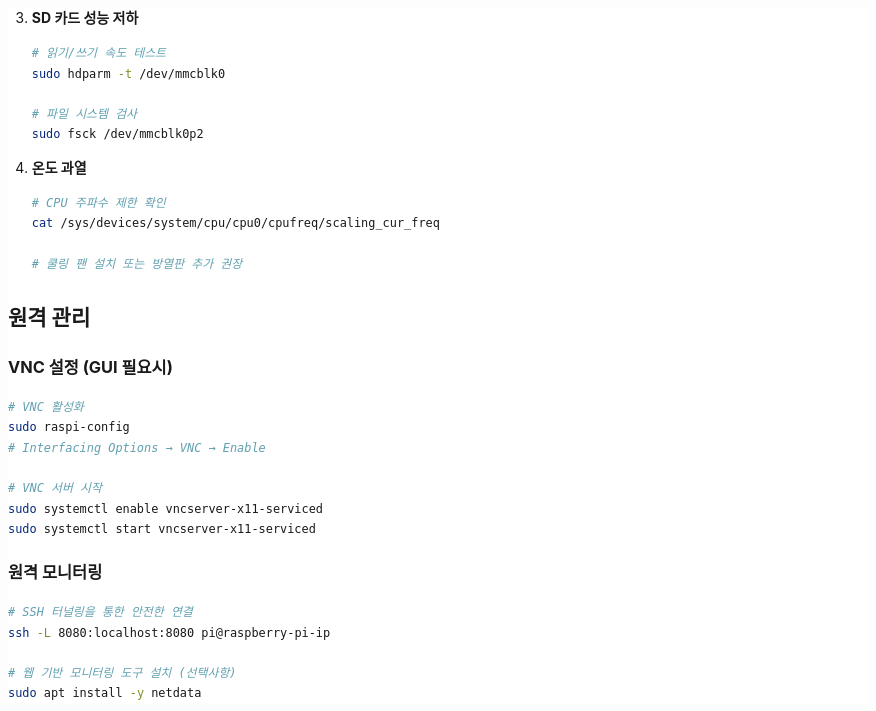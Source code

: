 3. **SD 카드 성능 저하**
   ```bash
   # 읽기/쓰기 속도 테스트
   sudo hdparm -t /dev/mmcblk0
   
   # 파일 시스템 검사
   sudo fsck /dev/mmcblk0p2
   ```

4. **온도 과열**
   ```bash
   # CPU 주파수 제한 확인
   cat /sys/devices/system/cpu/cpu0/cpufreq/scaling_cur_freq
   
   # 쿨링 팬 설치 또는 방열판 추가 권장
   ```

## 원격 관리

### VNC 설정 (GUI 필요시)
```bash
# VNC 활성화
sudo raspi-config
# Interfacing Options → VNC → Enable

# VNC 서버 시작
sudo systemctl enable vncserver-x11-serviced
sudo systemctl start vncserver-x11-serviced
```

### 원격 모니터링
```bash
# SSH 터널링을 통한 안전한 연결
ssh -L 8080:localhost:8080 pi@raspberry-pi-ip

# 웹 기반 모니터링 도구 설치 (선택사항)
sudo apt install -y netdata
```
